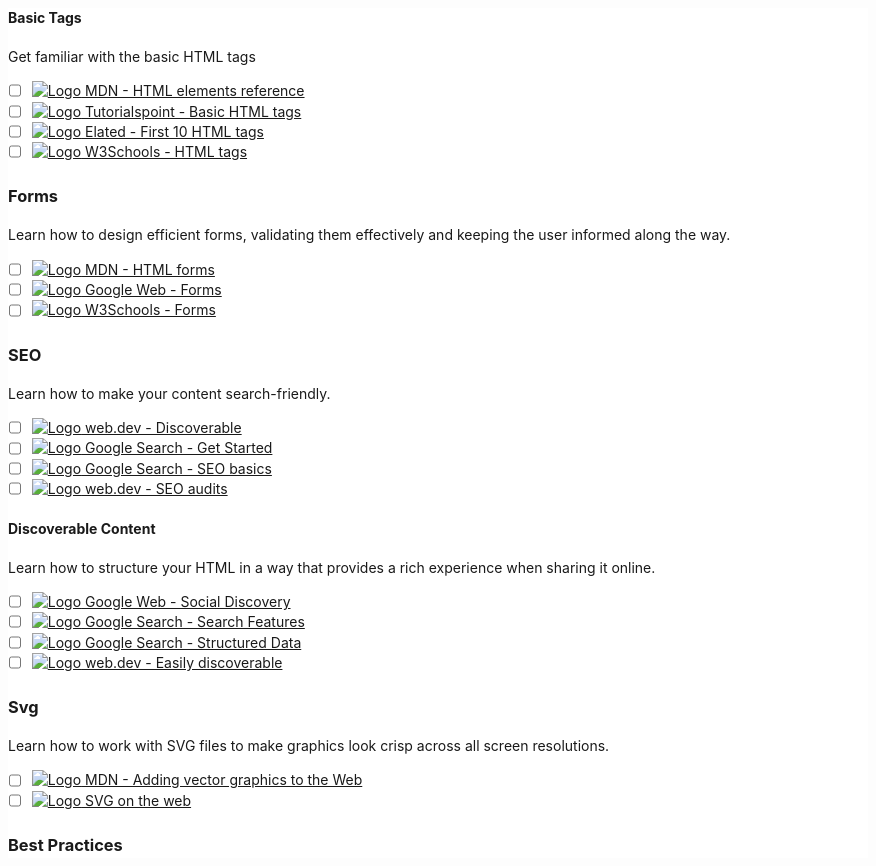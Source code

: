 #### Basic Tags

Get familiar with the basic HTML tags

* [ ] [<img style="margin-bottom: 0;" src="https://plus.google.com/_/favicon?domain_url=https%3A%2F%2Fdeveloper.mozilla.org" alt="Logo" /> MDN - HTML elements reference](https://developer.mozilla.org/en-US/docs/Web/HTML/Element)
* [ ] [<img style="margin-bottom: 0;" src="https://plus.google.com/_/favicon?domain_url=https%3A%2F%2Fwww.tutorialspoint.com" alt="Logo" /> Tutorialspoint - Basic HTML tags](https://www.tutorialspoint.com/html/html_basic_tags.htm)
* [ ] [<img style="margin-bottom: 0;" src="https://plus.google.com/_/favicon?domain_url=https%3A%2F%2Fwww.elated.com" alt="Logo" /> Elated - First 10 HTML tags](https://www.elated.com/first-10-html-tags/)
* [ ] [<img style="margin-bottom: 0;" src="https://plus.google.com/_/favicon?domain_url=https%3A%2F%2Fwww.w3schools.com" alt="Logo" /> W3Schools - HTML tags](https://www.w3schools.com/tags/ref_byfunc.asp)

### Forms

Learn how to design efficient forms, validating them effectively and keeping the user informed along the way.

* [ ] [<img style="margin-bottom: 0;" src="https://plus.google.com/_/favicon?domain_url=https%3A%2F%2Fdeveloper.mozilla.org" alt="Logo" /> MDN - HTML forms](https://developer.mozilla.org/en-US/docs/Learn/HTML/Forms)
* [ ] [<img style="margin-bottom: 0;" src="https://plus.google.com/_/favicon?domain_url=https%3A%2F%2Fdevelopers.google.com" alt="Logo" /> Google Web - Forms](https://developers.google.com/web/fundamentals/design-and-ux/input/forms/)
* [ ] [<img style="margin-bottom: 0;" src="https://plus.google.com/_/favicon?domain_url=https%3A%2F%2Fwww.w3schools.com" alt="Logo" /> W3Schools - Forms](https://www.w3schools.com/html/html_forms.asp)

### SEO

Learn how to make your content search-friendly.

* [ ] [<img style="margin-bottom: 0;" src="https://plus.google.com/_/favicon?domain_url=https%3A%2F%2Fweb.dev" alt="Logo" /> web.dev - Discoverable](https://web.dev/discoverable)
* [ ] [<img style="margin-bottom: 0;" src="https://plus.google.com/_/favicon?domain_url=https%3A%2F%2Fdevelopers.google.com" alt="Logo" /> Google Search - Get Started](https://developers.google.com/search/docs/guides/get-started)
* [ ] [<img style="margin-bottom: 0;" src="https://plus.google.com/_/favicon?domain_url=https%3A%2F%2Fdevelopers.google.com" alt="Logo" /> Google Search - SEO basics](https://developers.google.com/search/docs/guides/javascript-seo-basics)
* [ ] [<img style="margin-bottom: 0;" src="https://plus.google.com/_/favicon?domain_url=https%3A%2F%2Fweb.dev" alt="Logo" /> web.dev - SEO audits](https://web.dev/lighthouse-seo)

#### Discoverable Content

Learn how to structure your HTML in a way that provides a rich experience when sharing it online.

* [ ] [<img style="margin-bottom: 0;" src="https://plus.google.com/_/favicon?domain_url=https%3A%2F%2Fdevelopers.google.com" alt="Logo" /> Google Web - Social Discovery](https://developers.google.com/web/fundamentals/discovery/social-discovery)
* [ ] [<img style="margin-bottom: 0;" src="https://plus.google.com/_/favicon?domain_url=https%3A%2F%2Fdevelopers.google.com" alt="Logo" /> Google Search - Search Features](https://developers.google.com/search/docs/guides/search-features)
* [ ] [<img style="margin-bottom: 0;" src="https://plus.google.com/_/favicon?domain_url=https%3A%2F%2Fdevelopers.google.com" alt="Logo" /> Google Search - Structured Data](https://developers.google.com/search/docs/guides/intro-structured-data)
* [ ] [<img style="margin-bottom: 0;" src="https://plus.google.com/_/favicon?domain_url=https%3A%2F%2Fweb.dev" alt="Logo" /> web.dev - Easily discoverable](https://web.dev/discoverable)

### Svg

Learn how to work with SVG files to make graphics look crisp across all screen resolutions.

* [ ] [<img style="margin-bottom: 0;" src="https://plus.google.com/_/favicon?domain_url=https%3A%2F%2Fdeveloper.mozilla.org" alt="Logo" /> MDN - Adding vector graphics to the Web](https://developer.mozilla.org/en-US/docs/Learn/HTML/Multimedia_and_embedding/Adding_vector_graphics_to_the_Web)
* [ ] [<img style="margin-bottom: 0;" src="https://plus.google.com/_/favicon?domain_url=https%3A%2F%2Fsvgontheweb.com" alt="Logo" /> SVG on the web](https://svgontheweb.com/)

### Best Practices
